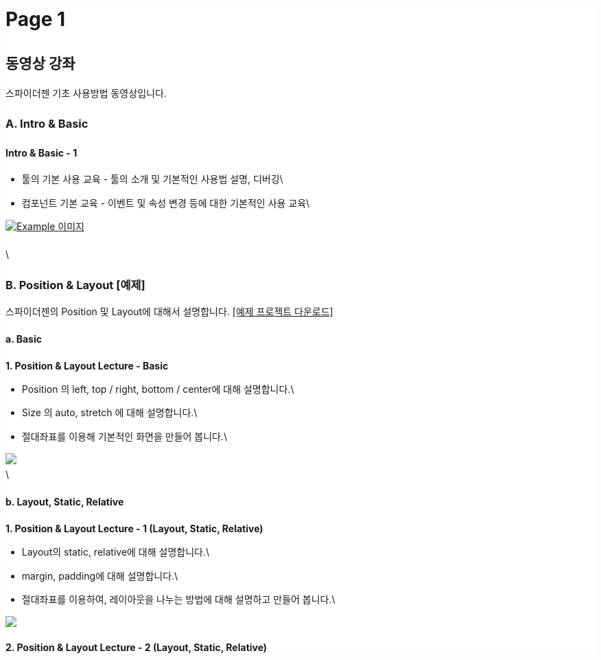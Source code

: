 # Page 1

## 동영상 강좌

스파이더젠 기초 사용방법 동영상입니다.

### A. Intro & Basic

#### Intro & Basic - 1

* 툴의 기본 사용 교육 - 툴의 소개 및 기본적인 사용법 설명, 디버깅\

* 컴포넌트 기본 교육 - 이벤트 및 속성 변경 등에 대한 기본적인 사용 교육\


[![Example 이미지](https://img.youtube.com/vi/FoF6Mr8fTTI/sddefault.jpg)](https://www.youtube.com/watch?v=FoF6Mr8fTTI)\
\
\


### B. Position & Layout \[예제]

스파이더젠의 Position 및 Layout에 대해서 설명합니다. [\[예제 프로젝트 다운로드\]](http://manual.spidergen.org/example/PositionSample.zip)

#### a. Basic

**1. Position & Layout Lecture - Basic**

* Position 의 left, top / right, bottom / center에 대해 설명합니다.\

* Size 의 auto, stretch 에 대해 설명합니다.\

* 절대좌표를 이용해 기본적인 화면을 만들어 봅니다.\


[![](https://img.youtube.com/vi/5imOh3KAvW0/sddefault.jpg)](https://www.youtube.com/watch?v=5imOh3KAvW0)\
\


#### b. Layout, Static, Relative

**1. Position & Layout Lecture - 1 (Layout, Static, Relative)**

* Layout의 static, relative에 대해 설명합니다.\

* margin, padding에 대해 설명합니다.\

* 절대좌표를 이용하여, 레이아웃을 나누는 방법에 대해 설명하고 만들어 봅니다.\


[![](https://img.youtube.com/vi/OBgK6fw8qtY/sddefault.jpg)](https://www.youtube.com/watch?v=OBgK6fw8qtY)

**2. Position & Layout Lecture - 2 (Layout, Static, Relative)**

